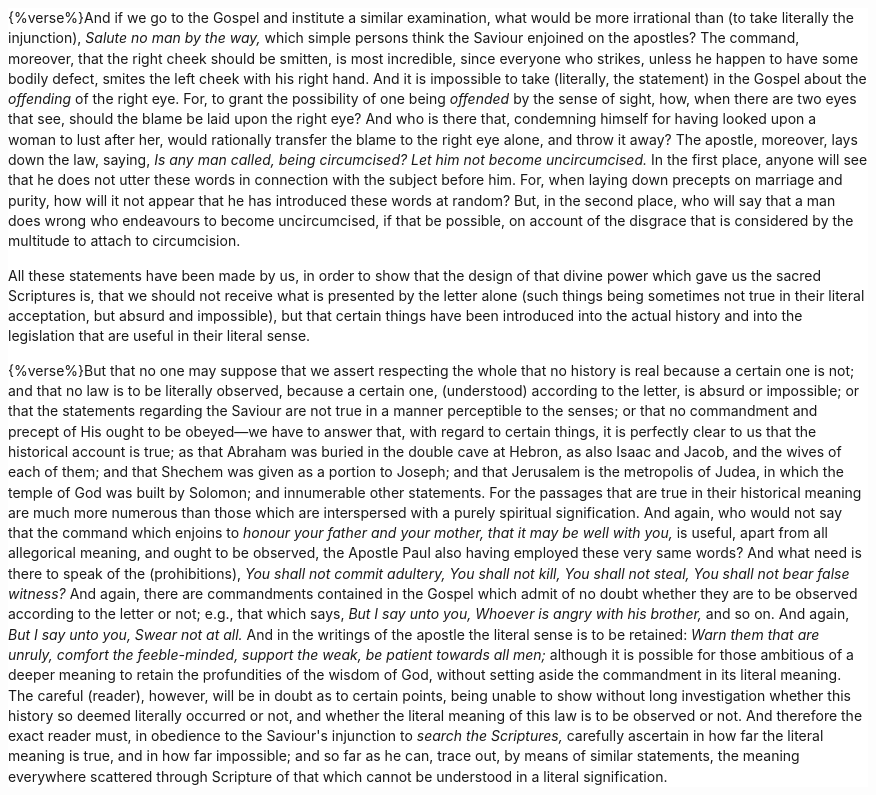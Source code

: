{%verse%}And if we go to the Gospel and institute a similar examination, what would be more irrational than (to take literally the injunction), *Salute no man by the way,* which simple persons think the Sav­iour enjoined on the apostles? The com­mand, moreover, that the right cheek should be smitten, is most incredible, since everyone who strikes, unless he happen to have some bodily defect, smites the left cheek with his right hand. And it is im­possible to take (literally, the statement) in the Gospel about the *offending* of the right eye. For, to grant the possibility of one being *offended* by the sense of sight, how, when there are two eyes that see, should the blame be laid upon the right eye? And who is there that, con­demning himself for having looked upon a woman to lust after her, would rationally transfer the blame to the right eye alone, and throw it away? The apostle, more­over, lays down the law, saying, *Is any man called, being circumcised? Let him not become uncircumcised.* In the first place, anyone will see that he does not utter these words in connection with the subject before him. For, when laying down precepts on marriage and purity, how will it not appear that he has intro­duced these words at random? But, in the second place, who will say that a man does wrong who endeavours to become uncircumcised, if that be possible, on account of the disgrace that is considered by the multitude to attach to circumcision.

All these statements have been made by us, in order to show that the design of that divine power which gave us the sacred Scriptures is, that we should not receive what is presented by the letter alone (such things being sometimes not true in their literal acceptation, but absurd and impos­sible), but that certain things have been introduced into the actual history and into the legislation that are useful in their literal sense.

{%verse%}But that no one may suppose that we assert respecting the whole that no his­tory is real because a certain one is not; and that no law is to be literally observed, because a certain one, (understood) ac­cording to the letter, is absurd or impossi­ble; or that the statements regarding the Saviour are not true in a manner percept­ible to the senses; or that no command­ment and precept of His ought to be obeyed—we have to answer that, with regard to certain things, it is perfectly clear to us that the historical account is true; as that Abraham was buried in the double cave at Hebron, as also Isaac and Jacob, and the wives of each of them; and that Shechem was given as a portion to Joseph; and that Jerusalem is the metropolis of Judea, in which the temple of God was built by Solomon; and innumerable other statements. For the passages that are true in their historical meaning are much more numerous than those which are interspersed with a purely spiritual signification. And again, who would not say that the com­mand which enjoins to *honour your father and your mother, that it may be well with you,* is useful, apart from all allegorical meaning, and ought to be observed, the Apostle Paul also having employed these very same words? And what need is there to speak of the (prohibitions), *You shall not commit adultery,* *You shall not kill,* *You shall not steal,* *You shall not bear false witness?* And again, there are commandments contained in the Gospel which admit of no doubt whether they are to be observed according to the letter or not; e.g., that which says, *But I say unto you, Whoever is angry with his brother,* and so on. And again, *But I say unto you, Swear not at all.* And in the writings of the apostle the literal sense is to be retained: *Warn them that are unruly, comfort the feeble-minded, support the weak, be patient towards all men;* although it is possible for those ambitious of a deeper meaning to retain the profundities of the wisdom of God, without setting aside the commandment in its literal meaning. The careful (reader), however, will be in doubt as to cer­tain points, being unable to show without long investigation whether this history so deemed literally occurred or not, and whether the literal meaning of this law is to be observed or not. And therefore the exact reader must, in obedience to the Saviour's injunction to *search the Scriptures,* carefully ascertain in how far the literal meaning is true, and in how far im­possible; and so far as he can, trace out, by means of similar statements, the mean­ing everywhere scattered through Scripture of that which cannot be understood in a literal signification.
